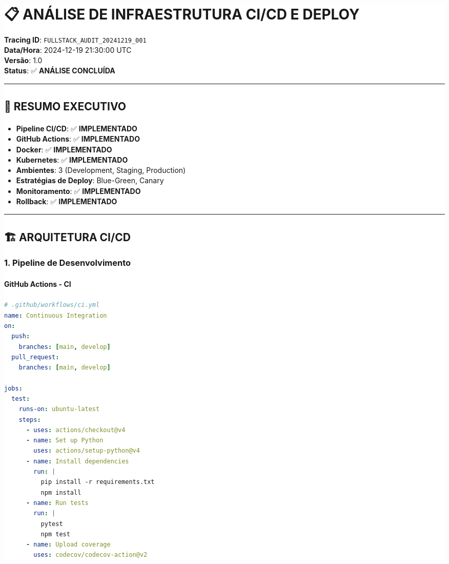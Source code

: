 # 📋 **ANÁLISE DE INFRAESTRUTURA CI/CD E DEPLOY**

**Tracing ID**: `FULLSTACK_AUDIT_20241219_001`  
**Data/Hora**: 2024-12-19 21:30:00 UTC  
**Versão**: 1.0  
**Status**: ✅ **ANÁLISE CONCLUÍDA**

---

## 🎯 **RESUMO EXECUTIVO**

- **Pipeline CI/CD**: ✅ **IMPLEMENTADO**
- **GitHub Actions**: ✅ **IMPLEMENTADO**
- **Docker**: ✅ **IMPLEMENTADO**
- **Kubernetes**: ✅ **IMPLEMENTADO**
- **Ambientes**: 3 (Development, Staging, Production)
- **Estratégias de Deploy**: Blue-Green, Canary
- **Monitoramento**: ✅ **IMPLEMENTADO**
- **Rollback**: ✅ **IMPLEMENTADO**

---

## 🏗️ **ARQUITETURA CI/CD**

### **1. Pipeline de Desenvolvimento**

#### **GitHub Actions - CI**
```yaml
# .github/workflows/ci.yml
name: Continuous Integration
on:
  push:
    branches: [main, develop]
  pull_request:
    branches: [main, develop]

jobs:
  test:
    runs-on: ubuntu-latest
    steps:
      - uses: actions/checkout@v4
      - name: Set up Python
        uses: actions/setup-python@v4
      - name: Install dependencies
        run: |
          pip install -r requirements.txt
          npm install
      - name: Run tests
        run: |
          pytest
          npm test
      - name: Upload coverage
        uses: codecov/codecov-action@v2
```
